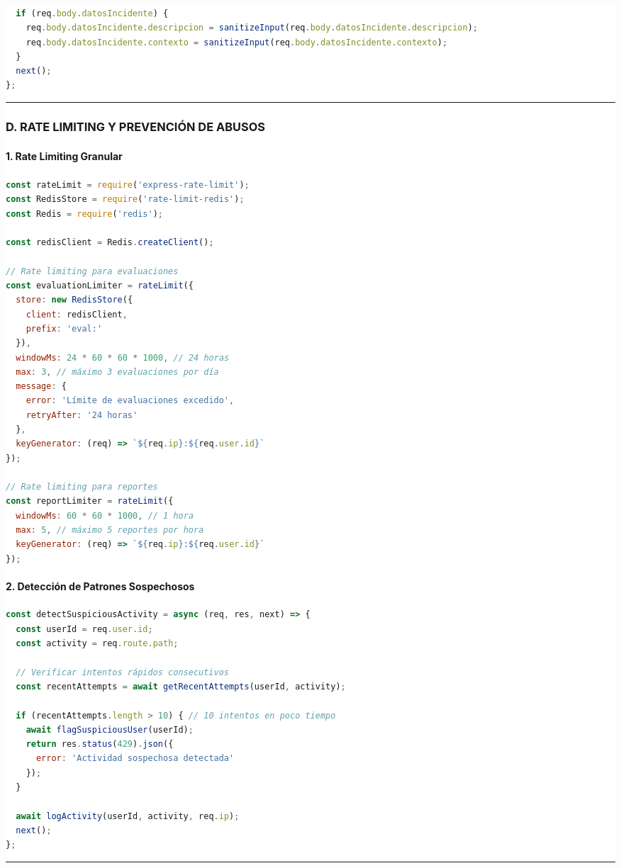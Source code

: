 ```javascript
  if (req.body.datosIncidente) {
    req.body.datosIncidente.descripcion = sanitizeInput(req.body.datosIncidente.descripcion);
    req.body.datosIncidente.contexto = sanitizeInput(req.body.datosIncidente.contexto);
  }
  next();
};
```

---

### **D. RATE LIMITING Y PREVENCIÓN DE ABUSOS**

#### 1. **Rate Limiting Granular**
```javascript
const rateLimit = require('express-rate-limit');
const RedisStore = require('rate-limit-redis');
const Redis = require('redis');

const redisClient = Redis.createClient();

// Rate limiting para evaluaciones
const evaluationLimiter = rateLimit({
  store: new RedisStore({
    client: redisClient,
    prefix: 'eval:'
  }),
  windowMs: 24 * 60 * 60 * 1000, // 24 horas
  max: 3, // máximo 3 evaluaciones por día
  message: {
    error: 'Límite de evaluaciones excedido',
    retryAfter: '24 horas'
  },
  keyGenerator: (req) => `${req.ip}:${req.user.id}`
});

// Rate limiting para reportes
const reportLimiter = rateLimit({
  windowMs: 60 * 60 * 1000, // 1 hora
  max: 5, // máximo 5 reportes por hora
  keyGenerator: (req) => `${req.ip}:${req.user.id}`
});
```

#### 2. **Detección de Patrones Sospechosos**
```javascript
const detectSuspiciousActivity = async (req, res, next) => {
  const userId = req.user.id;
  const activity = req.route.path;
  
  // Verificar intentos rápidos consecutivos
  const recentAttempts = await getRecentAttempts(userId, activity);
  
  if (recentAttempts.length > 10) { // 10 intentos en poco tiempo
    await flagSuspiciousUser(userId);
    return res.status(429).json({
      error: 'Actividad sospechosa detectada'
    });
  }
  
  await logActivity(userId, activity, req.ip);
  next();
};
```

---